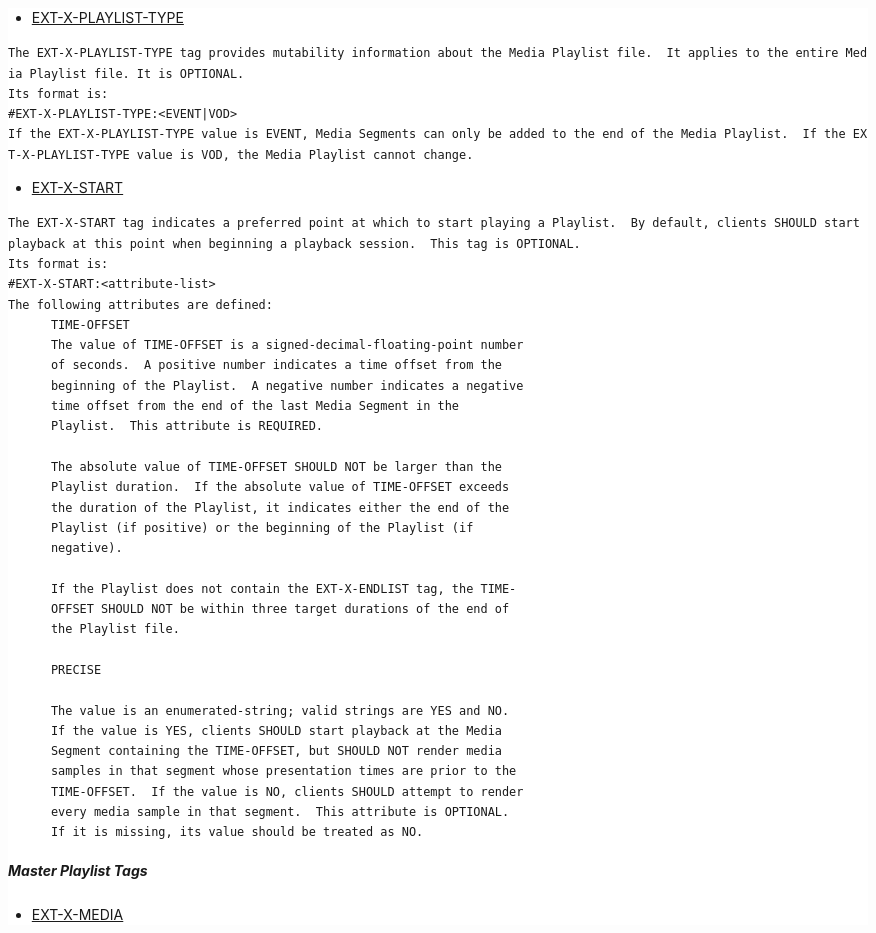 - [EXT-X-PLAYLIST-TYPE](http://tools.ietf.org/html/draft-pantos-http-live-streaming#section-4.3.3.5)

```
The EXT-X-PLAYLIST-TYPE tag provides mutability information about the Media Playlist file.  It applies to the entire Media Playlist file. It is OPTIONAL. 
Its format is:
#EXT-X-PLAYLIST-TYPE:<EVENT|VOD>
If the EXT-X-PLAYLIST-TYPE value is EVENT, Media Segments can only be added to the end of the Media Playlist.  If the EXT-X-PLAYLIST-TYPE value is VOD, the Media Playlist cannot change.
```

- [EXT-X-START](http://tools.ietf.org/html/draft-pantos-http-live-streaming#section-4.3.5.2)

```
The EXT-X-START tag indicates a preferred point at which to start playing a Playlist.  By default, clients SHOULD start playback at this point when beginning a playback session.  This tag is OPTIONAL.
Its format is:
#EXT-X-START:<attribute-list>
The following attributes are defined:
 	  TIME-OFFSET
      The value of TIME-OFFSET is a signed-decimal-floating-point number
      of seconds.  A positive number indicates a time offset from the
      beginning of the Playlist.  A negative number indicates a negative
      time offset from the end of the last Media Segment in the
      Playlist.  This attribute is REQUIRED.

      The absolute value of TIME-OFFSET SHOULD NOT be larger than the
      Playlist duration.  If the absolute value of TIME-OFFSET exceeds
      the duration of the Playlist, it indicates either the end of the
      Playlist (if positive) or the beginning of the Playlist (if
      negative).

      If the Playlist does not contain the EXT-X-ENDLIST tag, the TIME-
      OFFSET SHOULD NOT be within three target durations of the end of
      the Playlist file.

      PRECISE

      The value is an enumerated-string; valid strings are YES and NO.
      If the value is YES, clients SHOULD start playback at the Media
      Segment containing the TIME-OFFSET, but SHOULD NOT render media
      samples in that segment whose presentation times are prior to the
      TIME-OFFSET.  If the value is NO, clients SHOULD attempt to render
      every media sample in that segment.  This attribute is OPTIONAL.
      If it is missing, its value should be treated as NO.

```

##### Master Playlist Tags

- [EXT-X-MEDIA](http://tools.ietf.org/html/draft-pantos-http-live-streaming#section-4.3.4.1)
